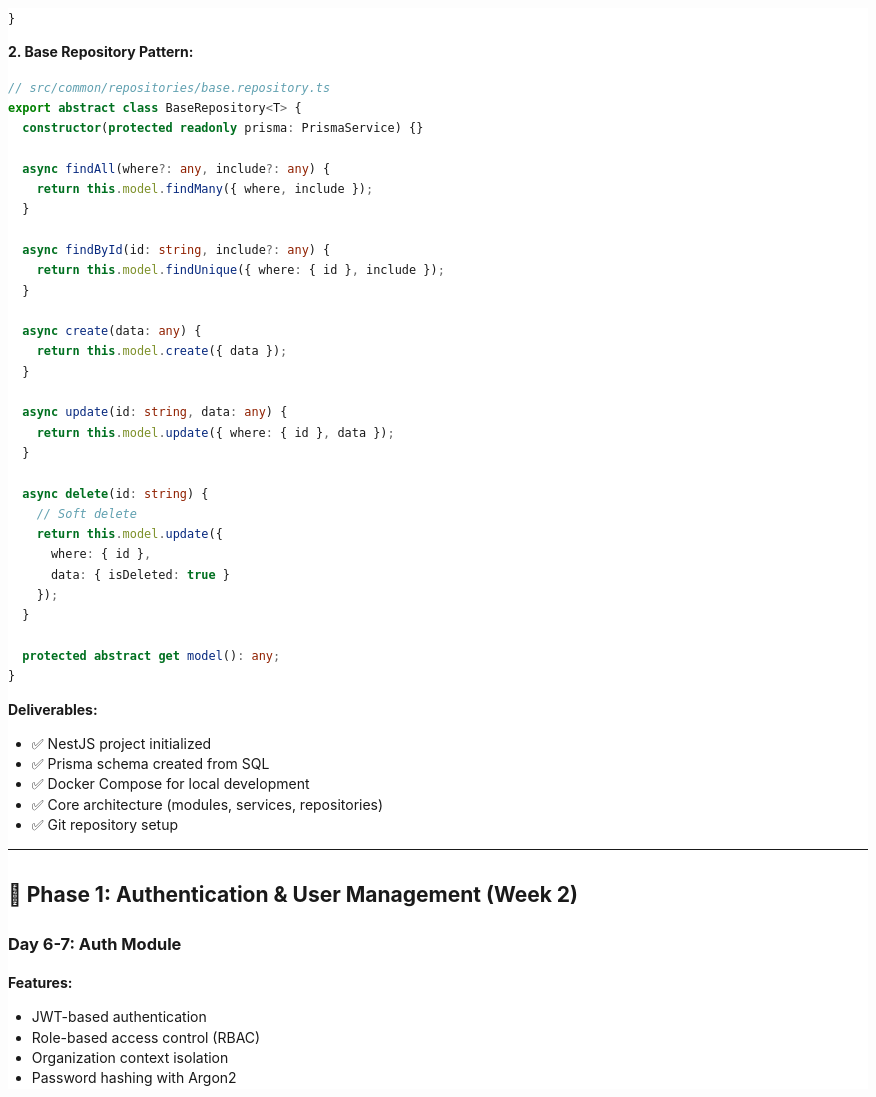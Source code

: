 ```typescript
}
```

**2. Base Repository Pattern:**
```typescript
// src/common/repositories/base.repository.ts
export abstract class BaseRepository<T> {
  constructor(protected readonly prisma: PrismaService) {}

  async findAll(where?: any, include?: any) {
    return this.model.findMany({ where, include });
  }

  async findById(id: string, include?: any) {
    return this.model.findUnique({ where: { id }, include });
  }

  async create(data: any) {
    return this.model.create({ data });
  }

  async update(id: string, data: any) {
    return this.model.update({ where: { id }, data });
  }

  async delete(id: string) {
    // Soft delete
    return this.model.update({
      where: { id },
      data: { isDeleted: true }
    });
  }

  protected abstract get model(): any;
}
```

**Deliverables:**
- ✅ NestJS project initialized
- ✅ Prisma schema created from SQL
- ✅ Docker Compose for local development
- ✅ Core architecture (modules, services, repositories)
- ✅ Git repository setup

---

## 🔐 Phase 1: Authentication & User Management (Week 2)

### Day 6-7: Auth Module

**Features:**
- JWT-based authentication
- Role-based access control (RBAC)
- Organization context isolation
- Password hashing with Argon2
